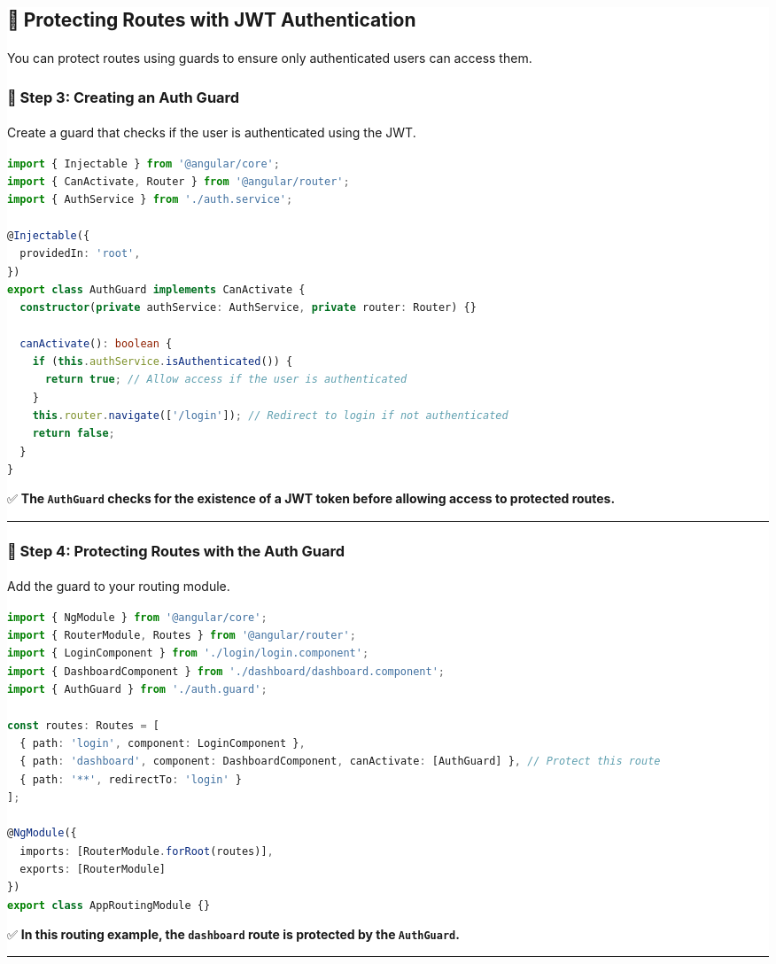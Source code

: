 
## **🔹 Protecting Routes with JWT Authentication**  
You can protect routes using guards to ensure only authenticated users can access them.

### **📌 Step 3: Creating an Auth Guard**
Create a guard that checks if the user is authenticated using the JWT.

```typescript
import { Injectable } from '@angular/core';
import { CanActivate, Router } from '@angular/router';
import { AuthService } from './auth.service';

@Injectable({
  providedIn: 'root',
})
export class AuthGuard implements CanActivate {
  constructor(private authService: AuthService, private router: Router) {}

  canActivate(): boolean {
    if (this.authService.isAuthenticated()) {
      return true; // Allow access if the user is authenticated
    }
    this.router.navigate(['/login']); // Redirect to login if not authenticated
    return false;
  }
}
```
✅ **The `AuthGuard` checks for the existence of a JWT token before allowing access to protected routes.**

---

### **📌 Step 4: Protecting Routes with the Auth Guard**
Add the guard to your routing module.

```typescript
import { NgModule } from '@angular/core';
import { RouterModule, Routes } from '@angular/router';
import { LoginComponent } from './login/login.component';
import { DashboardComponent } from './dashboard/dashboard.component';
import { AuthGuard } from './auth.guard';

const routes: Routes = [
  { path: 'login', component: LoginComponent },
  { path: 'dashboard', component: DashboardComponent, canActivate: [AuthGuard] }, // Protect this route
  { path: '**', redirectTo: 'login' }
];

@NgModule({
  imports: [RouterModule.forRoot(routes)],
  exports: [RouterModule]
})
export class AppRoutingModule {}
```
✅ **In this routing example, the `dashboard` route is protected by the `AuthGuard`.**

---